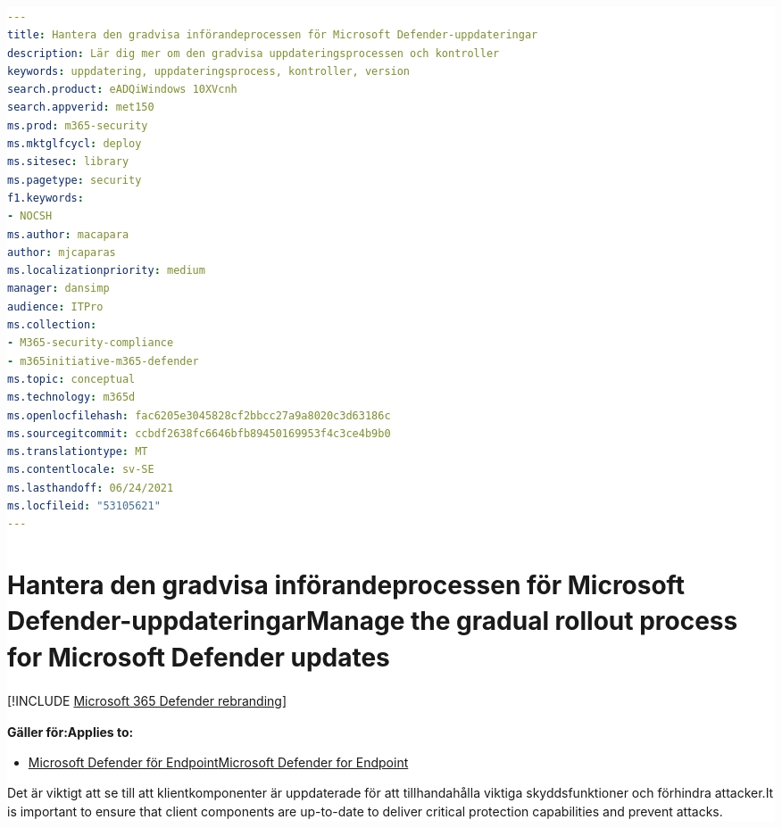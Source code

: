 ```yaml
---
title: Hantera den gradvisa införandeprocessen för Microsoft Defender-uppdateringar
description: Lär dig mer om den gradvisa uppdateringsprocessen och kontroller
keywords: uppdatering, uppdateringsprocess, kontroller, version
search.product: eADQiWindows 10XVcnh
search.appverid: met150
ms.prod: m365-security
ms.mktglfcycl: deploy
ms.sitesec: library
ms.pagetype: security
f1.keywords:
- NOCSH
ms.author: macapara
author: mjcaparas
ms.localizationpriority: medium
manager: dansimp
audience: ITPro
ms.collection:
- M365-security-compliance
- m365initiative-m365-defender
ms.topic: conceptual
ms.technology: m365d
ms.openlocfilehash: fac6205e3045828cf2bbcc27a9a8020c3d63186c
ms.sourcegitcommit: ccbdf2638fc6646bfb89450169953f4c3ce4b9b0
ms.translationtype: MT
ms.contentlocale: sv-SE
ms.lasthandoff: 06/24/2021
ms.locfileid: "53105621"
---
```

#  <a name="manage-the-gradual-rollout-process-for-microsoft-defender-updates"></a><span data-ttu-id="9d904-104">Hantera den gradvisa införandeprocessen för Microsoft Defender-uppdateringar</span><span class="sxs-lookup"><span data-stu-id="9d904-104">Manage the gradual rollout process for Microsoft Defender updates</span></span>

[!INCLUDE [Microsoft 365 Defender rebranding](../../includes/microsoft-defender.md)]


<span data-ttu-id="9d904-105">**Gäller för:**</span><span class="sxs-lookup"><span data-stu-id="9d904-105">**Applies to:**</span></span>

- [<span data-ttu-id="9d904-106">Microsoft Defender för Endpoint</span><span class="sxs-lookup"><span data-stu-id="9d904-106">Microsoft Defender for Endpoint</span></span>](/microsoft-365/security/defender-endpoint/)


<span data-ttu-id="9d904-107">Det är viktigt att se till att klientkomponenter är uppdaterade för att tillhandahålla viktiga skyddsfunktioner och förhindra attacker.</span><span class="sxs-lookup"><span data-stu-id="9d904-107">It is important to ensure that client components are up-to-date to deliver critical protection capabilities and prevent attacks.</span></span>
